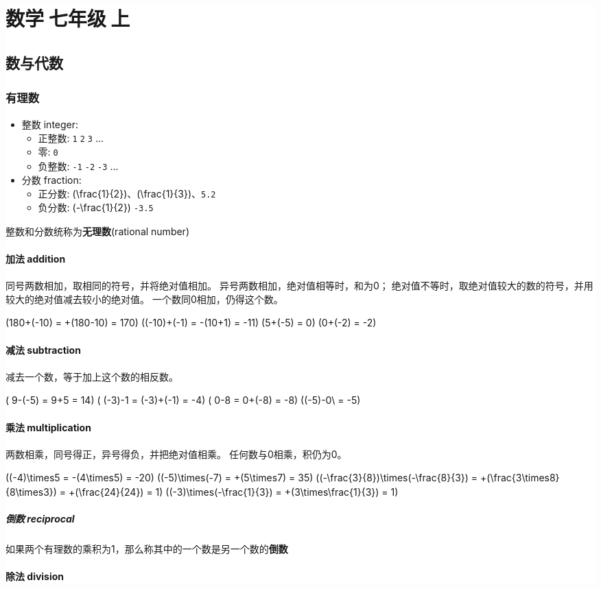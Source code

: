 # 数学 七年级 上

## 数与代数

### 有理数

- 整数 integer:
  - 正整数: `1` `2` `3` ...
  - 零: `0`
  - 负整数: `-1` `-2` `-3` ...
- 分数 fraction:
  - 正分数: \(\frac{1}{2}\)、\(\frac{1}{3}\)、`5.2`
  - 负分数: \(-\frac{1}{2}\) `-3.5`

整数和分数统称为**无理数**(rational number)

#### 加法 addition

同号两数相加，取相同的符号，并将绝对值相加。
异号两数相加，绝对值相等时，和为0；
绝对值不等时，取绝对值较大的数的符号，并用较大的绝对值减去较小的绝对值。
一个数同0相加，仍得这个数。

\(180+(-10) = +(180-10) = 170\)
\((-10)+(-1) = -(10+1) = -11\)
\(5+(-5) = 0\)
\(0+(-2) = -2\)

#### 减法 subtraction

减去一个数，等于加上这个数的相反数。

\( 9-(-5) = 9+5 = 14\)
\( (-3)-1 = (-3)+(-1) = -4\)
\( 0-8 = 0+(-8) = -8\)
\((-5)-0\ = -5\)

#### 乘法 multiplication

两数相乘，同号得正，异号得负，并把绝对值相乘。
任何数与0相乘，积仍为0。

\((-4)\times5 = -(4\times5) = -20\)
\((-5)\times(-7) = +(5\times7) = 35\)
\((-\frac{3}{8})\times(-\frac{8}{3}) = +(\frac{3\times8}{8\times3}) = +(\frac{24}{24}) = 1\)
\((-3)\times(-\frac{1}{3}) = +(3\times\frac{1}{3}) = 1\)

##### 倒数 reciprocal

如果两个有理数的乘积为1，那么称其中的一个数是另一个数的**倒数**

#### 除法 division
